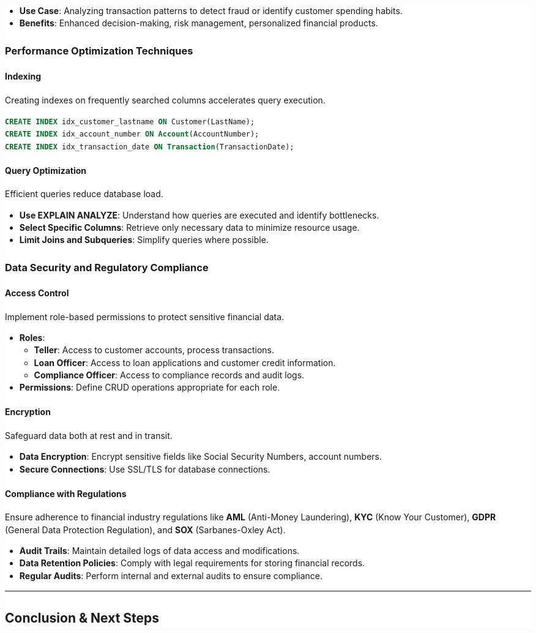 - **Use Case**: Analyzing transaction patterns to detect fraud or identify customer spending habits.
- **Benefits**: Enhanced decision-making, risk management, personalized financial products.

### **Performance Optimization Techniques**

#### **Indexing**

Creating indexes on frequently searched columns accelerates query execution.

```sql
CREATE INDEX idx_customer_lastname ON Customer(LastName);
CREATE INDEX idx_account_number ON Account(AccountNumber);
CREATE INDEX idx_transaction_date ON Transaction(TransactionDate);
```

#### **Query Optimization**

Efficient queries reduce database load.

- **Use EXPLAIN ANALYZE**: Understand how queries are executed and identify bottlenecks.
- **Select Specific Columns**: Retrieve only necessary data to minimize resource usage.
- **Limit Joins and Subqueries**: Simplify queries where possible.

### **Data Security and Regulatory Compliance**

#### **Access Control**

Implement role-based permissions to protect sensitive financial data.

- **Roles**:
  - **Teller**: Access to customer accounts, process transactions.
  - **Loan Officer**: Access to loan applications and customer credit information.
  - **Compliance Officer**: Access to compliance records and audit logs.
- **Permissions**: Define CRUD operations appropriate for each role.

#### **Encryption**

Safeguard data both at rest and in transit.

- **Data Encryption**: Encrypt sensitive fields like Social Security Numbers, account numbers.
- **Secure Connections**: Use SSL/TLS for database connections.

#### **Compliance with Regulations**

Ensure adherence to financial industry regulations like **AML** (Anti-Money Laundering), **KYC** (Know Your Customer), **GDPR** (General Data Protection Regulation), and **SOX** (Sarbanes-Oxley Act).

- **Audit Trails**: Maintain detailed logs of data access and modifications.
- **Data Retention Policies**: Comply with legal requirements for storing financial records.
- **Regular Audits**: Perform internal and external audits to ensure compliance.

---

## **Conclusion & Next Steps**
